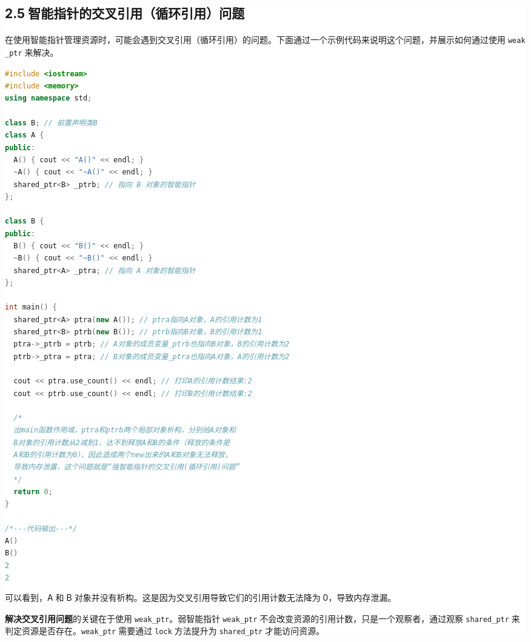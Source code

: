 ## 2.5 智能指针的交叉引用（循环引用）问题

在使用智能指针管理资源时，可能会遇到交叉引用（循环引用）的问题。下面通过一个示例代码来说明这个问题，并展示如何通过使用 `weak_ptr` 来解决。

```cpp
#include <iostream>
#include <memory>
using namespace std;

class B; // 前置声明类B
class A {
public:
  A() { cout << "A()" << endl; }
  ~A() { cout << "~A()" << endl; }
  shared_ptr<B> _ptrb; // 指向 B 对象的智能指针
};

class B {
public:
  B() { cout << "B()" << endl; }
  ~B() { cout << "~B()" << endl; }
  shared_ptr<A> _ptra; // 指向 A 对象的智能指针
};

int main() {
  shared_ptr<A> ptra(new A()); // ptra指向A对象，A的引用计数为1
  shared_ptr<B> ptrb(new B()); // ptrb指向B对象，B的引用计数为1
  ptra->_ptrb = ptrb; // A对象的成员变量_ptrb也指向B对象，B的引用计数为2
  ptrb->_ptra = ptra; // B对象的成员变量_ptra也指向A对象，A的引用计数为2

  cout << ptra.use_count() << endl; // 打印A的引用计数结果:2
  cout << ptrb.use_count() << endl; // 打印B的引用计数结果:2

  /*
  出main函数作用域，ptra和ptrb两个局部对象析构，分别给A对象和
  B对象的引用计数从2减到1，达不到释放A和B的条件（释放的条件是
  A和B的引用计数为0），因此造成两个new出来的A和B对象无法释放，
  导致内存泄露，这个问题就是“强智能指针的交叉引用(循环引用)问题”
  */
  return 0;
}

/*---代码输出---*/
A()
B()
2
2
```

可以看到，A 和 B 对象并没有析构。这是因为交叉引用导致它们的引用计数无法降为 0，导致内存泄漏。

**解决交叉引用问题**的关键在于使用 `weak_ptr`。弱智能指针 `weak_ptr` 不会改变资源的引用计数，只是一个观察者，通过观察 `shared_ptr` 来判定资源是否存在。`weak_ptr` 需要通过 `lock` 方法提升为 `shared_ptr` 才能访问资源。

